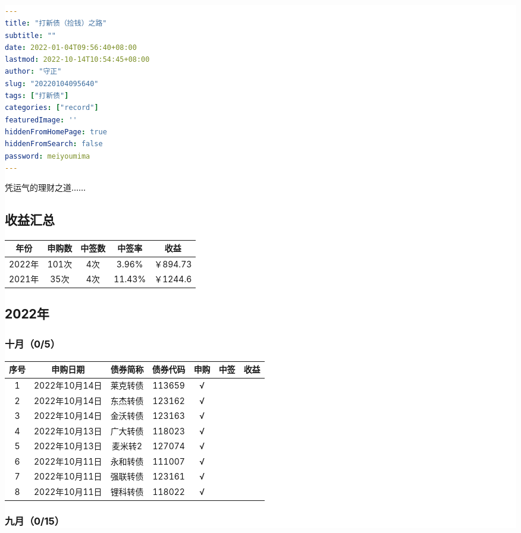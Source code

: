 ```yaml
---
title: "打新债（捡钱）之路"
subtitle: ""
date: 2022-01-04T09:56:40+08:00
lastmod: 2022-10-14T10:54:45+08:00
author: "守正"
slug: "20220104095640"
tags: ["打新债"]
categories: ["record"]
featuredImage: ''
hiddenFromHomePage: true
hiddenFromSearch: false
password: meiyoumima
---
```


凭运气的理财之道……



## 收益汇总

| 年份 |申购数|中签数| 中签率 |   收益   |
| :--: | :--: | :--: | :--: | :-----: |
|2022年| 101次 | 4次 | 3.96% |￥894.73|
|2021年| 35次 | 4次 | 11.43% |￥1244.6|

## 2022年

### 十月（0/5）

|序号|    申购日期    | 债券简称 | 债券代码 | 申购 | 中签 | 收益 |
|:-:| :-----------: | :------: | :-----: | :--: | :--: | :--: |
| 1 | 2022年10月14日 | 莱克转债 |  113659  |  √  |     |     |
| 2 | 2022年10月14日 | 东杰转债 |  123162  |  √  |     |     |
| 3 | 2022年10月14日 | 金沃转债 |  123163  |  √  |     |     |
| 4 | 2022年10月13日 | 广大转债 |  118023  |  √  |     |     |
| 5 | 2022年10月13日 | 麦米转2 |  127074  |  √  |     |     |
| 6 | 2022年10月11日 | 永和转债 |  111007  |  √  |     |     |
| 7 | 2022年10月11日 | 强联转债 |  123161  |  √  |     |     |
| 8 | 2022年10月11日 | 锂科转债 |  118022  |  √  |     |     |

### 九月（0/15）
